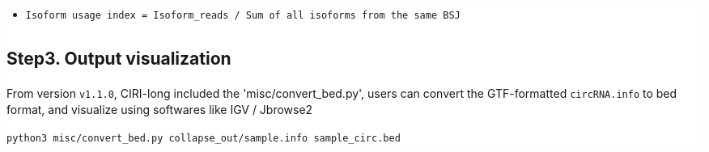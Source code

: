 - `Isoform usage index = Isoform_reads / Sum of all isoforms from the same BSJ`

## Step3. Output visualization

From version `v1.1.0`, CIRI-long included the 'misc/convert_bed.py', users can convert the GTF-formatted `circRNA.info` to bed format, and visualize using softwares like IGV / Jbrowse2

```
python3 misc/convert_bed.py collapse_out/sample.info sample_circ.bed
```
